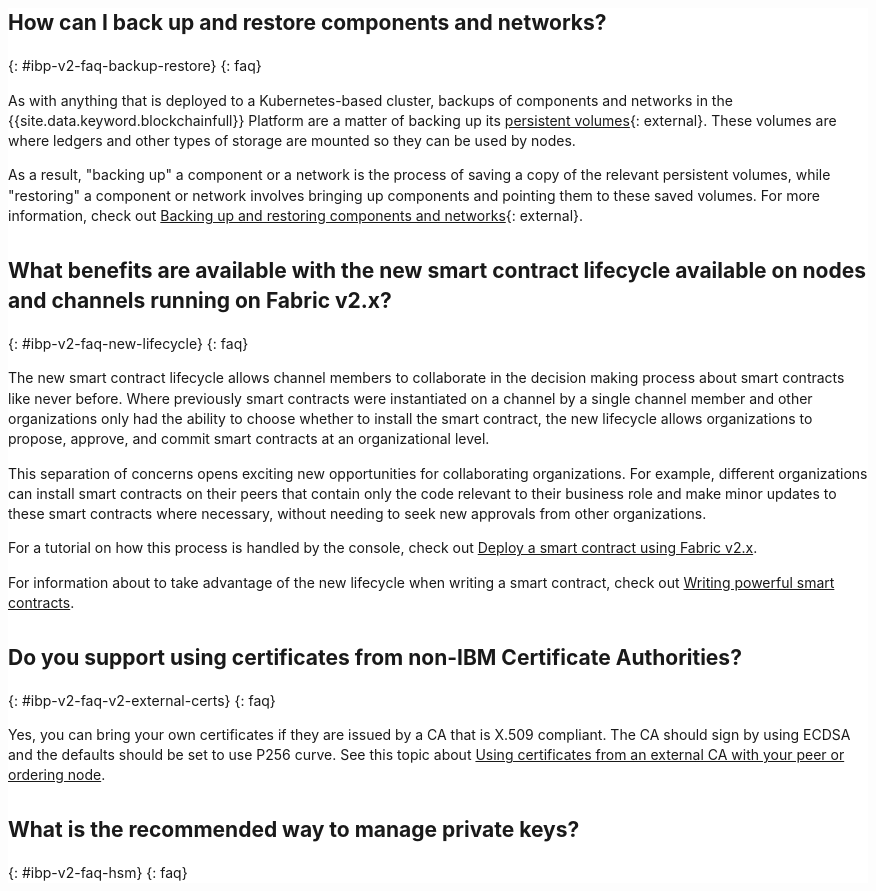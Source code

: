 ## How can I back up and restore components and networks?
{: #ibp-v2-faq-backup-restore}
{: faq}

As with anything that is deployed to a Kubernetes-based cluster, backups of components and networks in the {{site.data.keyword.blockchainfull}} Platform are a matter of backing up its [persistent volumes](https://kubernetes.io/docs/concepts/storage/persistent-volumes/){: external}. These volumes are where ledgers and other types of storage are mounted so they can be used by nodes.

As a result, "backing up" a component or a network is the process of saving a copy of the relevant persistent volumes, while "restoring" a component or network involves bringing up components and pointing them to these saved volumes. For more information, check out [Backing up and restoring components and networks](/docs/blockchain?topic=blockchain-backup-restore){: external}.

## What benefits are available with the new smart contract lifecycle available on nodes and channels running on Fabric v2.x?
{: #ibp-v2-faq-new-lifecycle}
{: faq}

The new smart contract lifecycle allows channel members to collaborate in the decision making process about smart contracts like never before. Where previously smart contracts were instantiated on a channel by a single channel member and other organizations only had the ability to choose whether to install the smart contract, the new lifecycle allows organizations to propose, approve, and commit smart contracts at an organizational level.

This separation of concerns opens exciting new opportunities for collaborating organizations. For example, different organizations can install smart contracts on their peers that contain only the code relevant to their business role and make minor updates to these smart contracts where necessary, without needing to seek new approvals from other organizations.

For a tutorial on how this process is handled by the console, check out [Deploy a smart contract using Fabric v2.x](/docs/blockchain?topic=blockchain-ibp-console-smart-contracts-v2).

For information about to take advantage of the new lifecycle when writing a smart contract, check out [Writing powerful smart contracts](/docs/blockchain?topic=blockchain-write-powerful-smart-contracts).

## Do you support using certificates from non-IBM Certificate Authorities?
{: #ibp-v2-faq-v2-external-certs}
{: faq}

Yes, you can bring your own certificates if they are issued by a CA that is X.509 compliant. The CA should sign by using ECDSA and the defaults should be set to use P256 curve. See this topic about [Using certificates from an external CA with your peer or ordering node](/docs/blockchain?topic=blockchain-ibp-console-adv-deployment#ibp-console-adv-deployment-third-party-ca).

## What is the recommended way to manage private keys?
{: #ibp-v2-faq-hsm}
{: faq}
